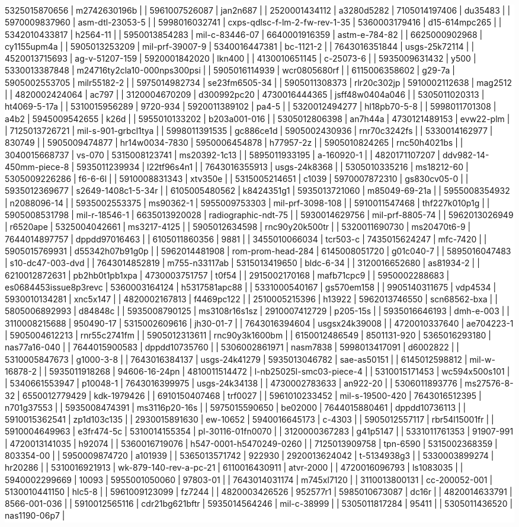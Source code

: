 5325015870656 | m2742630196b |  | 5961007526087 | jan2n687 |  | 2520001434112 | a3280d5282 | 
7105014197406 | du35483 |  | 5970009837960 | asm-dtl-23053-5 |  | 5998016032741 | cxps-qdlsc-f-lm-2-fw-rev-1-35 | 
5360003179416 | d15-614mpc265 |  | 5342010433817 | h2564-11 |  | 5950013854283 | mil-c-83446-07 | 
6640001916359 | astm-e-784-82 |  | 6625000902968 | cy1155upm4a |  | 5905013253209 | mil-prf-39007-9 | 
5340016447381 | bc-1121-2 |  | 7643016351844 | usgs-25k72114 |  | 4520013715693 | ag-v-51207-159 | 
5920001842020 | lkn400 |  | 4130010651145 | c-25073-6 |  | 5935009631432 | y500 | 
5330013387848 | m24716ty2cla10-000nps300psi |  | 5905016114939 | wcr0805680rf |  | 6115006358602 | g29-7a | 
5905002553705 | milr55182-2 |  | 5975014982734 | se23fm6505-34 |  | 5905011308373 | rlr20c302jp | 
5910002112638 | mag2512 |  | 4820002424064 | ac797 |  | 3120004670209 | d300992pc20 | 
4730016444365 | jsff48w0404a046 |  | 5305011020313 | ht4069-5-17a |  | 5310015956289 | 9720-934 | 
5920011389102 | pa4-5 |  | 5320012494277 | hl18pb70-5-8 |  | 5998011701308 | a4b2 | 
5945009542655 | k26d |  | 5955010133202 | b203a001-016 |  | 5305012806398 | an7h44a | 
4730121489153 | evw22-plm |  | 7125013726721 | mil-s-901-grbcl1tya |  | 5998011391535 | gc886ce1d | 
5905002430936 | rnr70c3242fs |  | 5330014162977 | 830749 |  | 5905009474877 | hr14w0034-7830 | 
5950006454878 | h77957-2z |  | 5905010824265 | rnc50h4021bs |  | 3040015668737 | vs-070 | 
5315008123741 | ms20392-1c13 |  | 5895011933195 | a-160920-1 |  | 4820171107207 | ddv982-14-450mm-piece-8 | 
5935011239934 | l22tf96s4n1 |  | 7643016355913 | usgs-24k8368 |  | 5305010335216 | ms18212-60 | 
5305009226286 | f6-6-6l |  | 5910008831343 | xtv350e |  | 5315005214651 | c1039 | 
5970007872310 | gs830cv05-0 |  | 5935012369677 | s2649-1408c1-5-34r |  | 6105005480562 | k8424351g1 | 
5935013721060 | m85049-69-21a |  | 5955008354932 | n2088096-14 |  | 5935002553375 | ms90362-1 | 
5955009753303 | mil-prf-3098-108 |  | 5910011547468 | thf227k010p1g |  | 5905008531798 | mil-r-18546-1 | 
6635013920028 | radiographic-ndt-75 |  | 5930014629756 | mil-prf-8805-74 |  | 5962013026949 | r6520ape | 
5325004042661 | ms3217-4125 |  | 5905012634598 | rnc90y20k500tr |  | 5320011690730 | ms20470t6-9 | 
7644014897757 | dppdd97016463 |  | 6105011860356 | 9881 |  | 3455010066034 | tcr503-c | 
7435015624247 | mfc-7420 |  | 5905015769931 | d55342h07b91g0p |  | 5962014481908 | rom-prom-head-284 | 
6145008051720 | g01c040-7 |  | 5895016047483 | s10-dc47-003-dvd |  | 7643014852819 | m755-n33117ab | 
5315013419650 | bldc-6-34 |  | 3120016652680 | as81934-2 |  | 6210012872631 | pb2hb0t1pb1xpa | 
4730003751757 | t0f54 |  | 2915002170168 | mafb71cpc9 |  | 5950002288683 | es0684453issue8p3revc | 
5360003164124 | h5317581apc88 |  | 5331000540167 | gs570em158 |  | 9905140311675 | vdp4534 | 
5930010134281 | xnc5x147 |  | 4820002167813 | f4469pc122 |  | 2510005215396 | h13922 | 
5962013746550 | scn68562-bxa |  | 5805006892993 | d84848c |  | 5935008790125 | ms3108r16s1sz | 
2910007412729 | p205-15s |  | 5935016646193 | dmh-e-003 |  | 3110008215688 | 950490-17 | 
5315002609616 | jh30-01-7 |  | 7643016394604 | usgsx24k39008 |  | 4720010337640 | ae704223-1 | 
5905004612213 | rnr55c2741fm |  | 5905012313611 | rnc90y3k1600bm |  | 6150012486549 | 8501131-920 | 
5365016293180 | nas77a16-040 |  | 7644015900583 | dppdd10735760 |  | 5306002861971 | nasm7838 | 
5998013417091 | d6002822 |  | 5310005847673 | g1000-3-8 |  | 7643016384137 | usgs-24k41279 | 
5935013046782 | sae-as50151 |  | 6145012598812 | mil-w-16878-2 |  | 5935011918268 | 94606-16-24pn | 
4810011514472 | l-nb25025l-smc03-piece-4 |  | 5310015171453 | wc594x500s101 |  | 5340661553947 | p10048-1 | 
7643016399975 | usgs-24k34138 |  | 4730002783633 | an922-20 |  | 5306011893776 | ms27576-8-32 | 
6550012779429 | kdk-1979426 |  | 6910150407468 | trf0027 |  | 5961010233452 | mil-s-19500-420 | 
7643016512395 | n701g37553 |  | 5935008474391 | ms3116p20-16s |  | 5975015590650 | be02000 | 
7644015880461 | dppdd10736113 |  | 5910015362541 | zp1d103c135 |  | 2930015891630 | ew-10652 | 
5940016645173 | c-4303 |  | 5905012557117 | rbr54l15001fr |  | 5910004649963 | e3fr474-5c | 
5310014155354 | pl-30116-01fn0070 |  | 3120000367283 | g41p5147 |  | 5331011761353 | 91907-991 | 
4720013141035 | h92074 |  | 5360016719076 | h547-0001-h5470249-0260 |  | 7125013909758 | tpn-6590 | 
5315002368359 | 803354-00 |  | 5950009874720 | a101939 |  | 5365013571742 | 922930 | 
2920013624042 | t-5134938g3 |  | 5330003899274 | hr20286 |  | 5310016921913 | wk-879-140-rev-a-pc-21 | 
6110016430911 | atvr-2000 |  | 4720016096793 | ls1083035 |  | 5940002299669 | 10093 | 
5955001050060 | 97803-01 |  | 7643014031174 | m745xl7120 |  | 3110013800131 | cc-200052-001 | 
5130010441150 | hlc5-8 |  | 5961009123099 | fz7244 |  | 4820003426526 | 952577r1 | 
5985010673087 | dc16r |  | 4820014633791 | 8566-001-036 |  | 5910012565116 | cdr21bg621bftr | 
5935014564246 | mil-c-38999 |  | 5305011817284 | 95411 |  | 5305011436520 | nas1190-06p7 | 